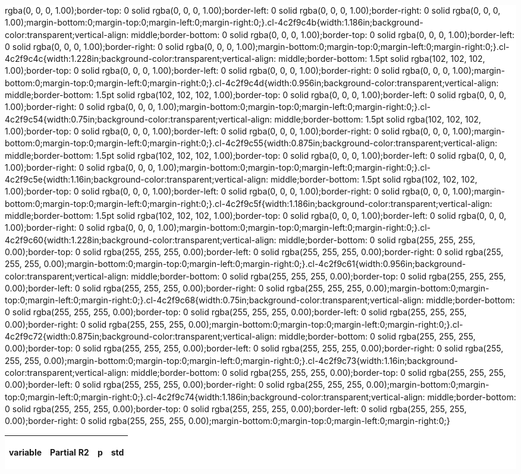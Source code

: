 rgba(0, 0, 0, 1.00);border-top: 0 solid rgba(0, 0, 0, 1.00);border-left: 0 solid rgba(0, 0, 0, 1.00);border-right: 0 solid rgba(0, 0, 0, 1.00);margin-bottom:0;margin-top:0;margin-left:0;margin-right:0;}.cl-4c2f9c4b{width:1.186in;background-color:transparent;vertical-align: middle;border-bottom: 0 solid rgba(0, 0, 0, 1.00);border-top: 0 solid rgba(0, 0, 0, 1.00);border-left: 0 solid rgba(0, 0, 0, 1.00);border-right: 0 solid rgba(0, 0, 0, 1.00);margin-bottom:0;margin-top:0;margin-left:0;margin-right:0;}.cl-4c2f9c4c{width:1.228in;background-color:transparent;vertical-align: middle;border-bottom: 1.5pt solid rgba(102, 102, 102, 1.00);border-top: 0 solid rgba(0, 0, 0, 1.00);border-left: 0 solid rgba(0, 0, 0, 1.00);border-right: 0 solid rgba(0, 0, 0, 1.00);margin-bottom:0;margin-top:0;margin-left:0;margin-right:0;}.cl-4c2f9c4d{width:0.956in;background-color:transparent;vertical-align: middle;border-bottom: 1.5pt solid rgba(102, 102, 102, 1.00);border-top: 0 solid rgba(0, 0, 0, 1.00);border-left: 0 solid rgba(0, 0, 0, 1.00);border-right: 0 solid rgba(0, 0, 0, 1.00);margin-bottom:0;margin-top:0;margin-left:0;margin-right:0;}.cl-4c2f9c54{width:0.75in;background-color:transparent;vertical-align: middle;border-bottom: 1.5pt solid rgba(102, 102, 102, 1.00);border-top: 0 solid rgba(0, 0, 0, 1.00);border-left: 0 solid rgba(0, 0, 0, 1.00);border-right: 0 solid rgba(0, 0, 0, 1.00);margin-bottom:0;margin-top:0;margin-left:0;margin-right:0;}.cl-4c2f9c55{width:0.875in;background-color:transparent;vertical-align: middle;border-bottom: 1.5pt solid rgba(102, 102, 102, 1.00);border-top: 0 solid rgba(0, 0, 0, 1.00);border-left: 0 solid rgba(0, 0, 0, 1.00);border-right: 0 solid rgba(0, 0, 0, 1.00);margin-bottom:0;margin-top:0;margin-left:0;margin-right:0;}.cl-4c2f9c5e{width:1.16in;background-color:transparent;vertical-align: middle;border-bottom: 1.5pt solid rgba(102, 102, 102, 1.00);border-top: 0 solid rgba(0, 0, 0, 1.00);border-left: 0 solid rgba(0, 0, 0, 1.00);border-right: 0 solid rgba(0, 0, 0, 1.00);margin-bottom:0;margin-top:0;margin-left:0;margin-right:0;}.cl-4c2f9c5f{width:1.186in;background-color:transparent;vertical-align: middle;border-bottom: 1.5pt solid rgba(102, 102, 102, 1.00);border-top: 0 solid rgba(0, 0, 0, 1.00);border-left: 0 solid rgba(0, 0, 0, 1.00);border-right: 0 solid rgba(0, 0, 0, 1.00);margin-bottom:0;margin-top:0;margin-left:0;margin-right:0;}.cl-4c2f9c60{width:1.228in;background-color:transparent;vertical-align: middle;border-bottom: 0 solid rgba(255, 255, 255, 0.00);border-top: 0 solid rgba(255, 255, 255, 0.00);border-left: 0 solid rgba(255, 255, 255, 0.00);border-right: 0 solid rgba(255, 255, 255, 0.00);margin-bottom:0;margin-top:0;margin-left:0;margin-right:0;}.cl-4c2f9c61{width:0.956in;background-color:transparent;vertical-align: middle;border-bottom: 0 solid rgba(255, 255, 255, 0.00);border-top: 0 solid rgba(255, 255, 255, 0.00);border-left: 0 solid rgba(255, 255, 255, 0.00);border-right: 0 solid rgba(255, 255, 255, 0.00);margin-bottom:0;margin-top:0;margin-left:0;margin-right:0;}.cl-4c2f9c68{width:0.75in;background-color:transparent;vertical-align: middle;border-bottom: 0 solid rgba(255, 255, 255, 0.00);border-top: 0 solid rgba(255, 255, 255, 0.00);border-left: 0 solid rgba(255, 255, 255, 0.00);border-right: 0 solid rgba(255, 255, 255, 0.00);margin-bottom:0;margin-top:0;margin-left:0;margin-right:0;}.cl-4c2f9c72{width:0.875in;background-color:transparent;vertical-align: middle;border-bottom: 0 solid rgba(255, 255, 255, 0.00);border-top: 0 solid rgba(255, 255, 255, 0.00);border-left: 0 solid rgba(255, 255, 255, 0.00);border-right: 0 solid rgba(255, 255, 255, 0.00);margin-bottom:0;margin-top:0;margin-left:0;margin-right:0;}.cl-4c2f9c73{width:1.16in;background-color:transparent;vertical-align: middle;border-bottom: 0 solid rgba(255, 255, 255, 0.00);border-top: 0 solid rgba(255, 255, 255, 0.00);border-left: 0 solid rgba(255, 255, 255, 0.00);border-right: 0 solid rgba(255, 255, 255, 0.00);margin-bottom:0;margin-top:0;margin-left:0;margin-right:0;}.cl-4c2f9c74{width:1.186in;background-color:transparent;vertical-align: middle;border-bottom: 0 solid rgba(255, 255, 255, 0.00);border-top: 0 solid rgba(255, 255, 255, 0.00);border-left: 0 solid rgba(255, 255, 255, 0.00);border-right: 0 solid rgba(255, 255, 255, 0.00);margin-bottom:0;margin-top:0;margin-left:0;margin-right:0;}</style><table data-quarto-disable-processing='true' class='cl-4c342ada'><thead><tr style="overflow-wrap:break-word;"><th class="cl-4c2f9b82"><p class="cl-4c2f8a8e"><span class="cl-4c2ce0ae">variable</span></p></th><th class="cl-4c2f9b83"><p class="cl-4c2f8a98"><span class="cl-4c2ce0ae">Partial R2</span></p></th><th class="cl-4c2f9b8c"><p class="cl-4c2f8a98"><span class="cl-4c2ce0ae">p</span></p></th><th class="cl-4c2f9b8d"><p class="cl-4c2f8a98"><span class="cl-4c2ce0ae">std